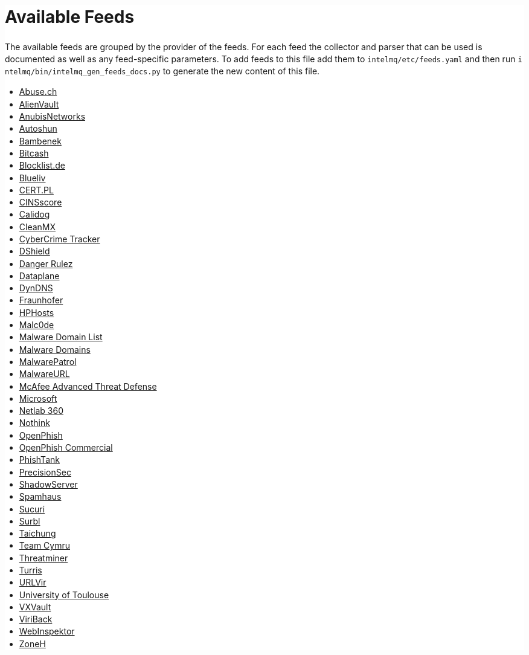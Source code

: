 # Available Feeds

The available feeds are grouped by the provider of the feeds.
For each feed the collector and parser that can be used is documented as well as any feed-specific parameters.
To add feeds to this file add them to `intelmq/etc/feeds.yaml` and then run
`intelmq/bin/intelmq_gen_feeds_docs.py` to generate the new content of this file.



- [Abuse.ch](#abusech)
- [AlienVault](#alienvault)
- [AnubisNetworks](#anubisnetworks)
- [Autoshun](#autoshun)
- [Bambenek](#bambenek)
- [Bitcash](#bitcash)
- [Blocklist.de](#blocklistde)
- [Blueliv](#blueliv)
- [CERT.PL](#certpl)
- [CINSscore](#cinsscore)
- [Calidog](#calidog)
- [CleanMX](#cleanmx)
- [CyberCrime Tracker](#cybercrime-tracker)
- [DShield](#dshield)
- [Danger Rulez](#danger-rulez)
- [Dataplane](#dataplane)
- [DynDNS](#dyndns)
- [Fraunhofer](#fraunhofer)
- [HPHosts](#hphosts)
- [Malc0de](#malc0de)
- [Malware Domain List](#malware-domain-list)
- [Malware Domains](#malware-domains)
- [MalwarePatrol](#malwarepatrol)
- [MalwareURL](#malwareurl)
- [McAfee Advanced Threat Defense](#mcafee-advanced-threat-defense)
- [Microsoft](#microsoft)
- [Netlab 360](#netlab-360)
- [Nothink](#nothink)
- [OpenPhish](#openphish)
- [OpenPhish Commercial](#openphish-commercial)
- [PhishTank](#phishtank)
- [PrecisionSec](#precisionsec)
- [ShadowServer](#shadowserver)
- [Spamhaus](#spamhaus)
- [Sucuri](#sucuri)
- [Surbl](#surbl)
- [Taichung](#taichung)
- [Team Cymru](#team-cymru)
- [Threatminer](#threatminer)
- [Turris](#turris)
- [URLVir](#urlvir)
- [University of Toulouse](#university-of-toulouse)
- [VXVault](#vxvault)
- [ViriBack](#viriback)
- [WebInspektor](#webinspektor)
- [ZoneH](#zoneh)
